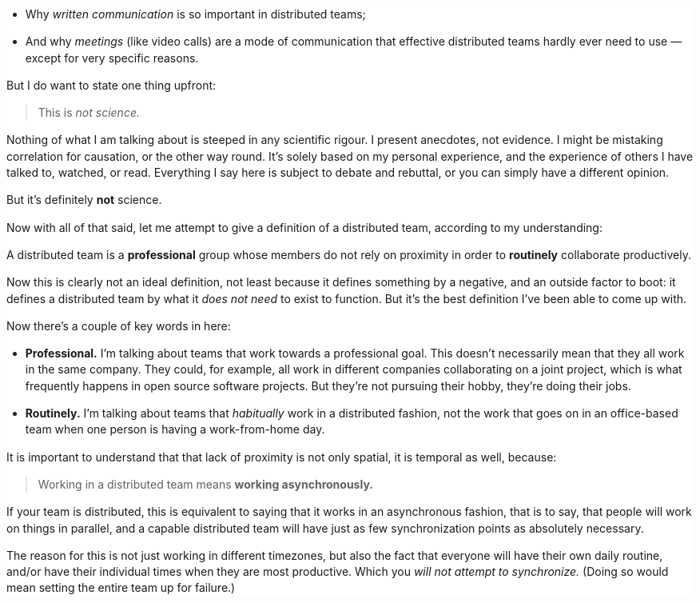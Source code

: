 * Why *written communication* is so important in distributed teams;

* And why *meetings* (like video calls) are a mode of communication
  that effective distributed teams hardly ever need to use — except
  for very specific reasons.

But I do want to state one thing upfront:

> This is _not science._

Nothing of what I am talking about is steeped in any scientific
rigour. I present anecdotes, not evidence. I might be mistaking
correlation for causation, or the other way round. It’s solely based
on my personal experience, and the experience of others I have talked
to, watched, or read. Everything I say here is subject to debate and
rebuttal, or you can simply have a different opinion.

But it’s definitely **not** science.

Now with all of that said, let me attempt to give a definition of a
distributed team, according to my understanding:

A distributed team is a **professional** group whose members do not
rely on proximity in order to **routinely** collaborate
productively.

Now this is clearly not an ideal definition, not least because it
defines something by a negative, and an outside factor to boot: it
defines a distributed team by what it *does not need* to exist to
function. But it’s the best definition I’ve been able to come up with.

Now there’s a couple of key words in here:

* **Professional.** I’m talking about teams that work towards a
  professional goal. This doesn’t necessarily mean that they all work
  in the same company. They could, for example, all work in different
  companies collaborating on a joint project, which is what frequently
  happens in open source software projects. But they’re not pursuing
  their hobby, they’re doing their jobs.

* **Routinely.** I’m talking about teams that *habitually* work in a
  distributed fashion, not the work that goes on in an office-based
  team when one person is having a work-from-home day.

It is important to understand that that lack of proximity is not only
spatial, it is temporal as well, because:


> Working in a distributed team means **working asynchronously.**

If your team is distributed, this is equivalent to saying that it
works in an asynchronous fashion, that is to say, that people will
work on things in parallel, and a capable distributed team will have
just as few synchronization points as absolutely necessary.

The reason for this is not just working in different timezones, but
also the fact that everyone will have their own daily routine, and/or
have their individual times when they are most productive. Which you
*will not attempt to synchronize.* (Doing so would mean setting the
entire team up for failure.)
